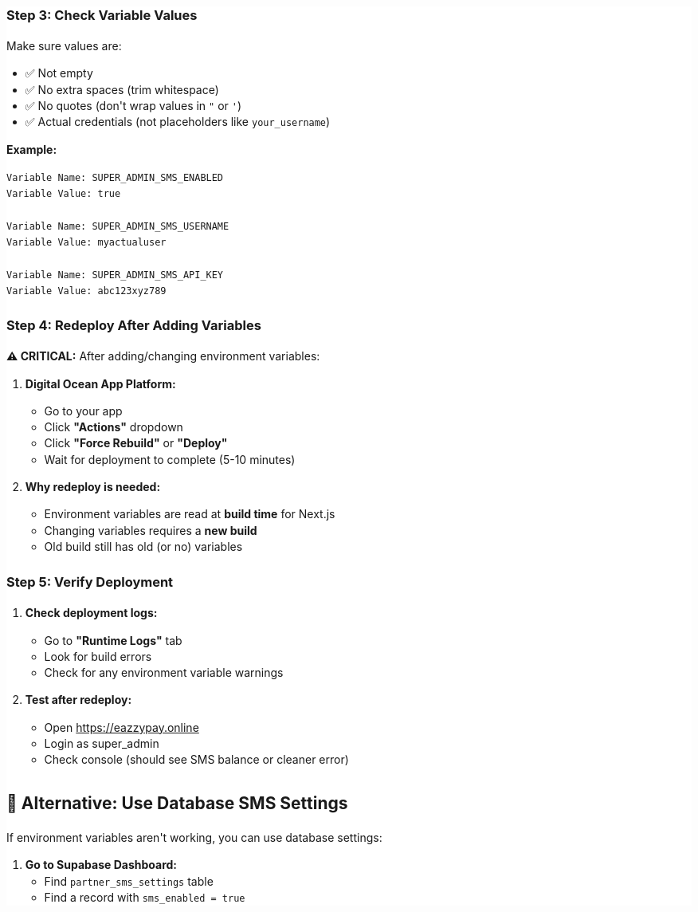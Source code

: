 ### Step 3: Check Variable Values

Make sure values are:
- ✅ Not empty
- ✅ No extra spaces (trim whitespace)
- ✅ No quotes (don't wrap values in `"` or `'`)
- ✅ Actual credentials (not placeholders like `your_username`)

**Example:**
```
Variable Name: SUPER_ADMIN_SMS_ENABLED
Variable Value: true

Variable Name: SUPER_ADMIN_SMS_USERNAME
Variable Value: myactualuser

Variable Name: SUPER_ADMIN_SMS_API_KEY
Variable Value: abc123xyz789
```

### Step 4: Redeploy After Adding Variables

**⚠️ CRITICAL:** After adding/changing environment variables:

1. **Digital Ocean App Platform:**
   - Go to your app
   - Click **"Actions"** dropdown
   - Click **"Force Rebuild"** or **"Deploy"**
   - Wait for deployment to complete (5-10 minutes)

2. **Why redeploy is needed:**
   - Environment variables are read at **build time** for Next.js
   - Changing variables requires a **new build**
   - Old build still has old (or no) variables

### Step 5: Verify Deployment

1. **Check deployment logs:**
   - Go to **"Runtime Logs"** tab
   - Look for build errors
   - Check for any environment variable warnings

2. **Test after redeploy:**
   - Open https://eazzypay.online
   - Login as super_admin
   - Check console (should see SMS balance or cleaner error)

## 🔧 Alternative: Use Database SMS Settings

If environment variables aren't working, you can use database settings:

1. **Go to Supabase Dashboard:**
   - Find `partner_sms_settings` table
   - Find a record with `sms_enabled = true`
